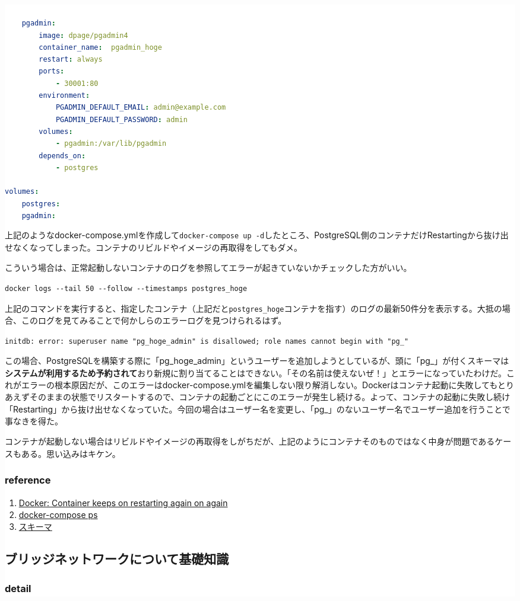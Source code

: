 ```yml

    pgadmin:
        image: dpage/pgadmin4
        container_name:  pgadmin_hoge
        restart: always
        ports:
            - 30001:80
        environment:
            PGADMIN_DEFAULT_EMAIL: admin@example.com
            PGADMIN_DEFAULT_PASSWORD: admin
        volumes:
            - pgadmin:/var/lib/pgadmin
        depends_on:
            - postgres

volumes:
    postgres:
    pgadmin:

```

上記のようなdocker-compose.ymlを作成して`docker-compose up -d`したところ、PostgreSQL側のコンテナだけRestartingから抜け出せなくなってしまった。コンテナのリビルドやイメージの再取得をしてもダメ。

こういう場合は、正常起動しないコンテナのログを参照してエラーが起きていないかチェックした方がいい。

```console
docker logs --tail 50 --follow --timestamps postgres_hoge
```

上記のコマンドを実行すると、指定したコンテナ（上記だと`postgres_hoge`コンテナを指す）のログの最新50件分を表示する。大抵の場合、このログを見てみることで何かしらのエラーログを見つけられるはず。

```console
initdb: error: superuser name "pg_hoge_admin" is disallowed; role names cannot begin with "pg_"
```

この場合、PostgreSQLを構築する際に「pg_hoge_admin」というユーザーを追加しようとしているが、頭に「pg_」が付くスキーマは**システムが利用するため予約されて**おり新規に割り当てることはできない。「その名前は使えないぜ！」とエラーになっていたわけだ。これがエラーの根本原因だが、このエラーはdocker-compose.ymlを編集しない限り解消しない。Dockerはコンテナ起動に失敗してもとりあえずそのままの状態でリスタートするので、コンテナの起動ごとにこのエラーが発生し続ける。よって、コンテナの起動に失敗し続け「Restarting」から抜け出せなくなっていた。今回の場合はユーザー名を変更し、「pg_」のないユーザー名でユーザー追加を行うことで事なきを得た。

コンテナが起動しない場合はリビルドやイメージの再取得をしがちだが、上記のようにコンテナそのものではなく中身が問題であるケースもある。思い込みはキケン。

### reference

1. [Docker: Container keeps on restarting again on again](https://stackoverflow.com/questions/37471929/docker-container-keeps-on-restarting-again-on-again)
2. [docker-compose ps](https://docs.docker.com/compose/reference/ps/)
3. [スキーマ](https://www.postgresql.jp/document/9.1/html/ddl-schemas.html)

## ブリッジネットワークについて基礎知識

### detail
